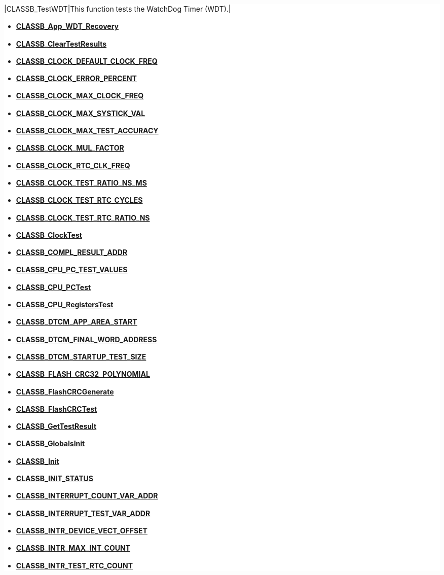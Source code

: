 |CLASSB\_TestWDT|This function tests the WatchDog Timer \(WDT\).|

-   **[CLASSB\_App\_WDT\_Recovery](GUID-A1B756A6-4DE2-4F45-9B90-26331CAA883D.md)**  

-   **[CLASSB\_ClearTestResults](GUID-9CE5DABF-42B9-45D5-BCDC-B9B38835FB90.md)**  

-   **[CLASSB\_CLOCK\_DEFAULT\_CLOCK\_FREQ](GUID-30678899-D8EA-485A-8FC0-FF39676E009B.md)**  

-   **[CLASSB\_CLOCK\_ERROR\_PERCENT](GUID-FCA4B9BE-2E4E-4D4A-A41A-E126DE67BA51.md)**  

-   **[CLASSB\_CLOCK\_MAX\_CLOCK\_FREQ](GUID-836959F5-3B38-485F-807B-783B742890AA.md)**  

-   **[CLASSB\_CLOCK\_MAX\_SYSTICK\_VAL](GUID-1EC58123-4B6C-4F61-AC81-5DE7FC2EFFAD.md)**  

-   **[CLASSB\_CLOCK\_MAX\_TEST\_ACCURACY](GUID-EBEFEB1B-5B1D-4024-9065-9794094CEC38.md)**  

-   **[CLASSB\_CLOCK\_MUL\_FACTOR](GUID-A1234126-DB1F-4D0A-9EE9-F8D6935C7095.md)**  

-   **[CLASSB\_CLOCK\_RTC\_CLK\_FREQ](GUID-3D4A0B34-BA2A-45FD-A5D4-BA50577FF657.md)**  

-   **[CLASSB\_CLOCK\_TEST\_RATIO\_NS\_MS](GUID-FB4C391D-D80A-451B-8701-D4FA720E76BF.md)**  

-   **[CLASSB\_CLOCK\_TEST\_RTC\_CYCLES](GUID-B71AB403-A2F2-45AB-8D31-7BA426FDE6FD.md)**  

-   **[CLASSB\_CLOCK\_TEST\_RTC\_RATIO\_NS](GUID-AB757290-79E9-4B94-BE6E-B4C8368E113A.md)**  

-   **[CLASSB\_ClockTest](GUID-7341B826-37B0-4B20-97F9-8D1874007B44.md)**  

-   **[CLASSB\_COMPL\_RESULT\_ADDR](GUID-67B7A395-9FA1-4226-9FB8-B55DEFF444D6.md)**  

-   **[CLASSB\_CPU\_PC\_TEST\_VALUES](GUID-6B9DE9CC-FF19-4566-9E32-12BAA1A06EAE.md)**  

-   **[CLASSB\_CPU\_PCTest](GUID-7FAF1433-8EA5-4116-BEC9-1CA399EB17CB.md)**  

-   **[CLASSB\_CPU\_RegistersTest](GUID-4B5C2FC7-A0C1-49D0-89BC-DEA35C0E5CBD.md)**  

-   **[CLASSB\_DTCM\_APP\_AREA\_START](GUID-50051D1C-DE89-4AA8-B171-9A6487946AFE.md)**  

-   **[CLASSB\_DTCM\_FINAL\_WORD\_ADDRESS](GUID-AC760342-6904-4063-BCAE-1F96747EAF98.md)**  

-   **[CLASSB\_DTCM\_STARTUP\_TEST\_SIZE](GUID-A577E4ED-7150-43BB-BDC9-F0904CC88CB9.md)**  

-   **[CLASSB\_FLASH\_CRC32\_POLYNOMIAL](GUID-CD3F8BD6-A6E2-4615-94B6-A5E53C4C5A2F.md)**  

-   **[CLASSB\_FlashCRCGenerate](GUID-A83E37BC-A346-4606-BF82-D081A6A6A803.md)**  

-   **[CLASSB\_FlashCRCTest](GUID-56F1AC64-0883-4762-8FB9-AD3B02298B7D.md)**  

-   **[CLASSB\_GetTestResult](GUID-E9DE2934-438A-4E95-8D76-8368AE9110FC.md)**  

-   **[CLASSB\_GlobalsInit](GUID-8588C903-037F-43D1-B354-EC5CA3C78E9F.md)**  

-   **[CLASSB\_Init](GUID-B3B60259-6A62-4197-8B57-8CCC5467289E.md)**  

-   **[CLASSB\_INIT\_STATUS](GUID-D8178641-68D3-42B2-9FEC-3269BF0CA107.md)**  

-   **[CLASSB\_INTERRUPT\_COUNT\_VAR\_ADDR](GUID-A5DD508B-A7B3-4F54-BB5C-B760A7FB3442.md)**  

-   **[CLASSB\_INTERRUPT\_TEST\_VAR\_ADDR](GUID-5DA80DB3-4F96-42D1-8B3F-00856638BBB2.md)**  

-   **[CLASSB\_INTR\_DEVICE\_VECT\_OFFSET](GUID-706268F2-CADC-4BAB-9FD2-F4714DFF0E30.md)**  

-   **[CLASSB\_INTR\_MAX\_INT\_COUNT](GUID-61D21311-7862-4052-ADBE-8273DB7228CB.md)**  

-   **[CLASSB\_INTR\_TEST\_RTC\_COUNT](GUID-ADD6E25F-FE36-488D-A36C-EBF0F24B3236.md)**  
